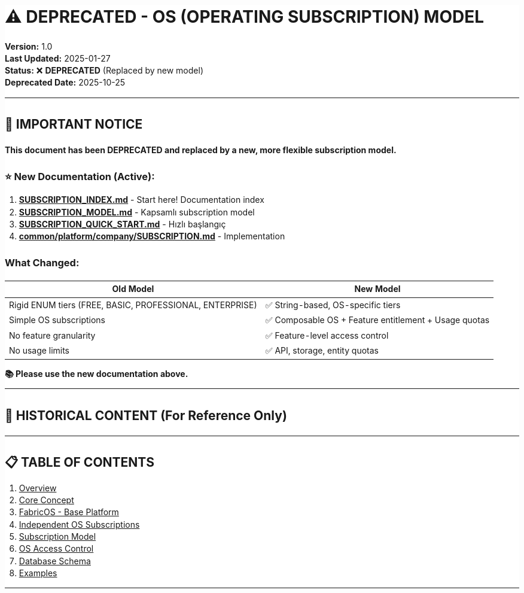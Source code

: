 # ⚠️ DEPRECATED - OS (OPERATING SUBSCRIPTION) MODEL

**Version:** 1.0  
**Last Updated:** 2025-01-27  
**Status:** ❌ **DEPRECATED** (Replaced by new model)  
**Deprecated Date:** 2025-10-25

---

## 🔴 IMPORTANT NOTICE

**This document has been DEPRECATED and replaced by a new, more flexible subscription model.**

### **⭐ New Documentation (Active):**

1. **[SUBSCRIPTION_INDEX.md](../modular_monolith/SUBSCRIPTION_INDEX.md)** - Start here! Documentation index
2. **[SUBSCRIPTION_MODEL.md](../modular_monolith/SUBSCRIPTION_MODEL.md)** - Kapsamlı subscription model
3. **[SUBSCRIPTION_QUICK_START.md](../modular_monolith/SUBSCRIPTION_QUICK_START.md)** - Hızlı başlangıç
4. **[common/platform/company/SUBSCRIPTION.md](../modular_monolith/common/platform/company/SUBSCRIPTION.md)** - Implementation

### **What Changed:**

| Old Model                                                | New Model                                             |
| -------------------------------------------------------- | ----------------------------------------------------- |
| Rigid ENUM tiers (FREE, BASIC, PROFESSIONAL, ENTERPRISE) | ✅ String-based, OS-specific tiers                    |
| Simple OS subscriptions                                  | ✅ Composable OS + Feature entitlement + Usage quotas |
| No feature granularity                                   | ✅ Feature-level access control                       |
| No usage limits                                          | ✅ API, storage, entity quotas                        |

**📚 Please use the new documentation above.**

---

## 📜 HISTORICAL CONTENT (For Reference Only)

---

## 📋 TABLE OF CONTENTS

1. [Overview](#overview)
2. [Core Concept](#core-concept)
3. [FabricOS - Base Platform](#fabricos---base-platform)
4. [Independent OS Subscriptions](#independent-os-subscriptions)
5. [Subscription Model](#subscription-model)
6. [OS Access Control](#os-access-control)
7. [Database Schema](#database-schema)
8. [Examples](#examples)

---